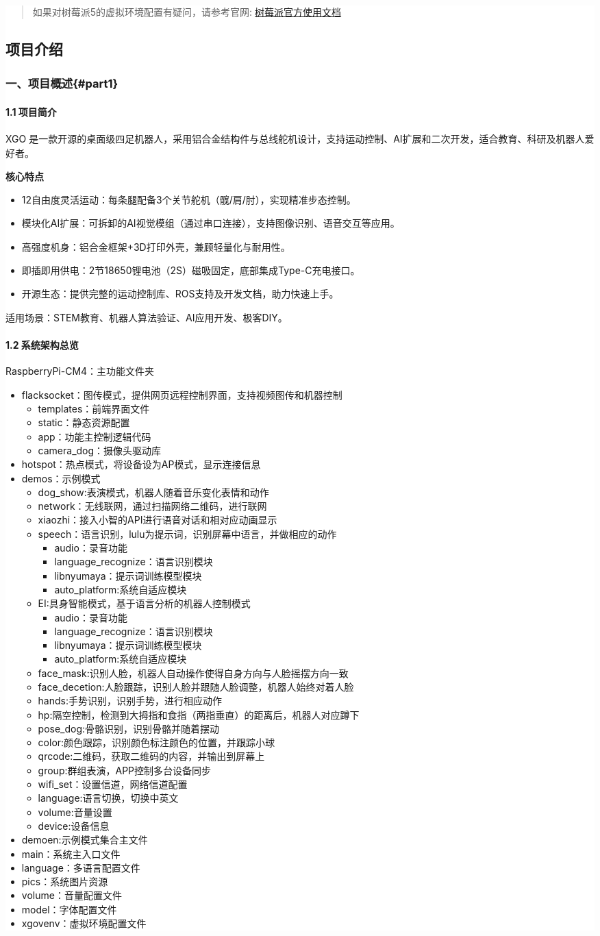 >如果对树莓派5的虚拟环境配置有疑问，请参考官网:
>[树莓派官方使用文档](https://www.raspberrypi.com/documentation/computers/getting-started.html)


##  项目介绍

### 一、项目概述{#part1}
#### 1.1 项目简介
XGO 是一款开源的桌面级四足机器人，采用铝合金结构件与总线舵机设计，支持运动控制、AI扩展和二次开发，适合教育、科研及机器人爱好者。

**核心特点**
- 12自由度灵活运动：每条腿配备3个关节舵机（髋/肩/肘），实现精准步态控制。

- 模块化AI扩展：可拆卸的AI视觉模组（通过串口连接），支持图像识别、语音交互等应用。

- 高强度机身：铝合金框架+3D打印外壳，兼顾轻量化与耐用性。

- 即插即用供电：2节18650锂电池（2S）磁吸固定，底部集成Type-C充电接口。

- 开源生态：提供完整的运动控制库、ROS支持及开发文档，助力快速上手。

适用场景：STEM教育、机器人算法验证、AI应用开发、极客DIY。

#### 1.2 系统架构总览  
RaspberryPi-CM4：主功能文件夹
- flacksocket：图传模式，提供网页远程控制界面，支持视频图传和机器控制
  - templates：前端界面文件
  - static：静态资源配置
  - app：功能主控制逻辑代码
  - camera_dog：摄像头驱动库
- hotspot：热点模式，将设备设为AP模式，显示连接信息
- demos：示例模式
  - dog_show:表演模式，机器人随着音乐变化表情和动作
  - network：无线联网，通过扫描网络二维码，进行联网
  - xiaozhi：接入小智的API进行语音对话和相对应动画显示
  - speech：语言识别，lulu为提示词，识别屏幕中语言，并做相应的动作
    - audio：录音功能
    - language_recognize：语言识别模块
    - libnyumaya：提示词训练模型模块
    - auto_platform:系统自适应模块
  - EI:具身智能模式，基于语言分析的机器人控制模式
    - audio：录音功能
    - language_recognize：语言识别模块
    - libnyumaya：提示词训练模型模块
    - auto_platform:系统自适应模块
  - face_mask:识别人脸，机器人自动操作使得自身方向与人脸摇摆方向一致
  - face_decetion:人脸跟踪，识别人脸并跟随人脸调整，机器人始终对着人脸
  - hands:手势识别，识别手势，进行相应动作
  - hp:隔空控制，检测到大拇指和食指（两指垂直）的距离后，机器人对应蹲下
  - pose_dog:骨骼识别，识别骨骼并随着摆动
  - color:颜色跟踪，识别颜色标注颜色的位置，并跟踪小球
  - qrcode:二维码，获取二维码的内容，并输出到屏幕上
  - group:群组表演，APP控制多台设备同步
  - wifi_set：设置信道，网络信道配置
  - language:语言切换，切换中英文
  - volume:音量设置
  - device:设备信息
- demoen:示例模式集合主文件
- main：系统主入口文件
- language：多语言配置文件
- pics：系统图片资源
- volume：音量配置文件
- model：字体配置文件
- xgovenv：虚拟环境配置文件
